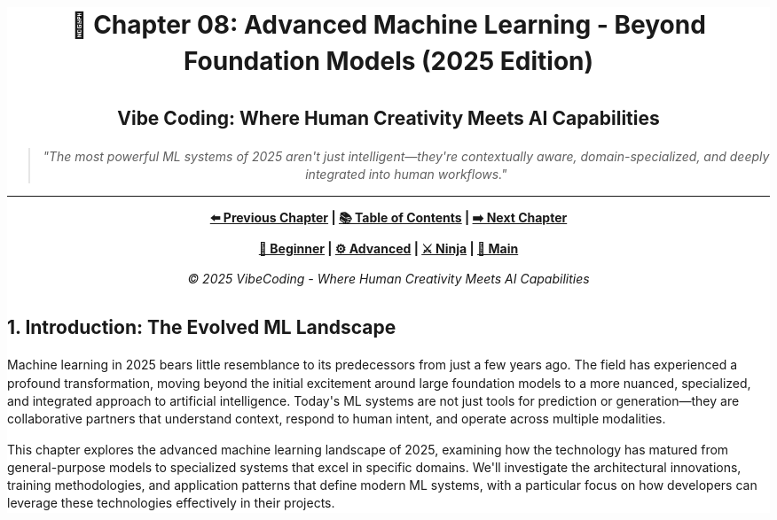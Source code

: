 <div align="center">

# 🧠 Chapter 08: Advanced Machine Learning - Beyond Foundation Models (2025 Edition)

</div>

<div align="center">

## Vibe Coding: Where Human Creativity Meets AI Capabilities

</div>

<div align="center">

> *"The most powerful ML systems of 2025 aren't just intelligent—they're contextually aware, domain-specialized, and deeply integrated into human workflows."*

</div>

---

<div align="center">

**[⬅️ Previous Chapter](../Chapter_07_Mobile_Development/Chapter_07_Main.md) | [📚 Table of Contents](../README.md) | [➡️ Next Chapter](../README.md)**

</div>

<div align="center">

**[🔰 Beginner](./Chapter_08_Beginner.md) | [⚙️ Advanced](./Chapter_08_Advanced.md) | [⚔️ Ninja](./Chapter_08_Ninja.md) | [📝 Main](./Chapter_08_Main.md)**

</div>

<div align="center">

*© 2025 VibeCoding - Where Human Creativity Meets AI Capabilities*

</div>

## 1. Introduction: The Evolved ML Landscape

Machine learning in 2025 bears little resemblance to its predecessors from just a few years ago. The field has experienced a profound transformation, moving beyond the initial excitement around large foundation models to a more nuanced, specialized, and integrated approach to artificial intelligence. Today's ML systems are not just tools for prediction or generation—they are collaborative partners that understand context, respond to human intent, and operate across multiple modalities.

This chapter explores the advanced machine learning landscape of 2025, examining how the technology has matured from general-purpose models to specialized systems that excel in specific domains. We'll investigate the architectural innovations, training methodologies, and application patterns that define modern ML systems, with a particular focus on how developers can leverage these technologies effectively in their projects.
